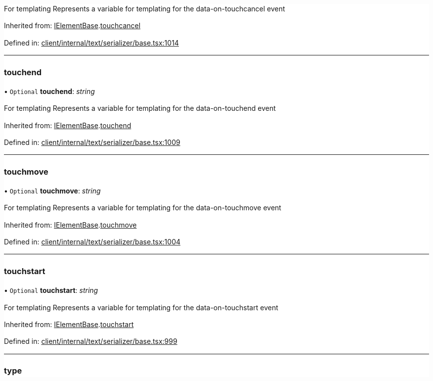 For templating
Represents a variable for templating for the data-on-touchcancel event

Inherited from: [IElementBase](client_internal_text_serializer_base.ielementbase.md).[touchcancel](client_internal_text_serializer_base.ielementbase.md#touchcancel)

Defined in: [client/internal/text/serializer/base.tsx:1014](https://github.com/onzag/itemize/blob/55e63f2c/client/internal/text/serializer/base.tsx#L1014)

___

### touchend

• `Optional` **touchend**: *string*

For templating
Represents a variable for templating for the data-on-touchend event

Inherited from: [IElementBase](client_internal_text_serializer_base.ielementbase.md).[touchend](client_internal_text_serializer_base.ielementbase.md#touchend)

Defined in: [client/internal/text/serializer/base.tsx:1009](https://github.com/onzag/itemize/blob/55e63f2c/client/internal/text/serializer/base.tsx#L1009)

___

### touchmove

• `Optional` **touchmove**: *string*

For templating
Represents a variable for templating for the data-on-touchmove event

Inherited from: [IElementBase](client_internal_text_serializer_base.ielementbase.md).[touchmove](client_internal_text_serializer_base.ielementbase.md#touchmove)

Defined in: [client/internal/text/serializer/base.tsx:1004](https://github.com/onzag/itemize/blob/55e63f2c/client/internal/text/serializer/base.tsx#L1004)

___

### touchstart

• `Optional` **touchstart**: *string*

For templating
Represents a variable for templating for the data-on-touchstart event

Inherited from: [IElementBase](client_internal_text_serializer_base.ielementbase.md).[touchstart](client_internal_text_serializer_base.ielementbase.md#touchstart)

Defined in: [client/internal/text/serializer/base.tsx:999](https://github.com/onzag/itemize/blob/55e63f2c/client/internal/text/serializer/base.tsx#L999)

___

### type
